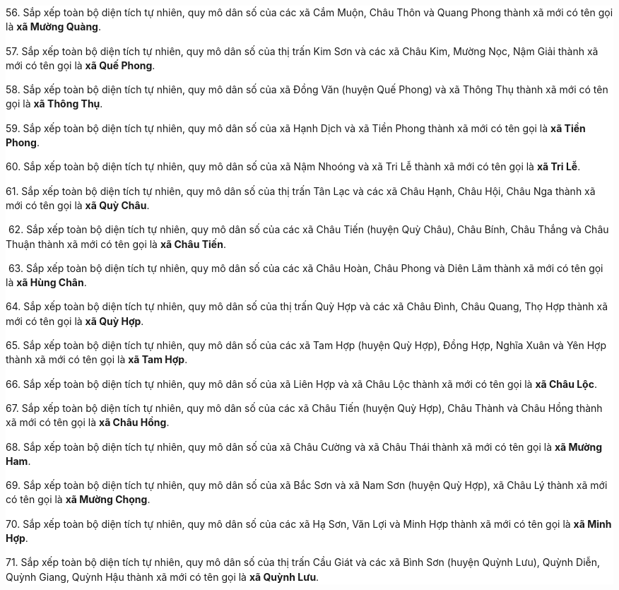56\. Sắp xếp toàn bộ diện tích tự nhiên, quy mô dân số của các xã Cắm
Muộn, Châu Thôn và Quang Phong thành xã mới có tên gọi là **xã Mường
Quàng**.

57\. Sắp xếp toàn bộ diện tích tự nhiên, quy mô dân số của thị trấn Kim
Sơn và các xã Châu Kim, Mường Nọc, Nậm Giải thành xã mới có tên gọi là
**xã Quế Phong**.

58\. Sắp xếp toàn bộ diện tích tự nhiên, quy mô dân số của xã Đồng Văn
(huyện Quế Phong) và xã Thông Thụ thành xã mới có tên gọi là **xã Thông
Thụ**.

59\. Sắp xếp toàn bộ diện tích tự nhiên, quy mô dân số của xã Hạnh Dịch
và xã Tiền Phong thành xã mới có tên gọi là **xã Tiền Phong**.

60\. Sắp xếp toàn bộ diện tích tự nhiên, quy mô dân số của xã Nậm Nhoóng
và xã Tri Lễ thành xã mới có tên gọi là **xã Tri Lễ**.

61\. Sắp xếp toàn bộ diện tích tự nhiên, quy mô dân số của thị trấn Tân
Lạc và các xã Châu Hạnh, Châu Hội, Châu Nga thành xã mới có tên gọi là
**xã Quỳ Châu**.

 62. Sắp xếp toàn bộ diện tích tự nhiên, quy mô dân số của các xã Châu
Tiến (huyện Quỳ Châu), Châu Bính, Châu Thắng và Châu Thuận thành xã mới
có tên gọi là **xã Châu Tiến**.

 63. Sắp xếp toàn bộ diện tích tự nhiên, quy mô dân số của các xã Châu
Hoàn, Châu Phong và Diên Lãm thành xã mới có tên gọi là **xã Hùng
Chân**.

64\. Sắp xếp toàn bộ diện tích tự nhiên, quy mô dân số của thị trấn Quỳ
Hợp và các xã Châu Đình, Châu Quang, Thọ Hợp thành xã mới có tên gọi là
**xã Quỳ Hợp**.

65\. Sắp xếp toàn bộ diện tích tự nhiên, quy mô dân số của các xã Tam
Hợp (huyện Quỳ Hợp), Đồng Hợp, Nghĩa Xuân và Yên Hợp thành xã mới có tên
gọi là **xã Tam Hợp**.

66\. Sắp xếp toàn bộ diện tích tự nhiên, quy mô dân số của xã Liên Hợp
và xã Châu Lộc thành xã mới có tên gọi là **xã Châu Lộc**.

67\. Sắp xếp toàn bộ diện tích tự nhiên, quy mô dân số của các xã Châu
Tiến (huyện Quỳ Hợp), Châu Thành và Châu Hồng thành xã mới có tên gọi là
**xã Châu Hồng**.

68\. Sắp xếp toàn bộ diện tích tự nhiên, quy mô dân số của xã Châu Cường
và xã Châu Thái thành xã mới có tên gọi là **xã Mường Ham**.

69\. Sắp xếp toàn bộ diện tích tự nhiên, quy mô dân số của xã Bắc Sơn và
xã Nam Sơn (huyện Quỳ Hợp), xã Châu Lý thành xã mới có tên gọi là **xã
Mường Chọng**.

70\. Sắp xếp toàn bộ diện tích tự nhiên, quy mô dân số của các xã Hạ
Sơn, Văn Lợi và Minh Hợp thành xã mới có tên gọi là **xã Minh Hợp**.

71\. Sắp xếp toàn bộ diện tích tự nhiên, quy mô dân số của thị trấn Cầu
Giát và các xã Bình Sơn (huyện Quỳnh Lưu), Quỳnh Diễn, Quỳnh Giang,
Quỳnh Hậu thành xã mới có tên gọi là **xã Quỳnh Lưu**.

